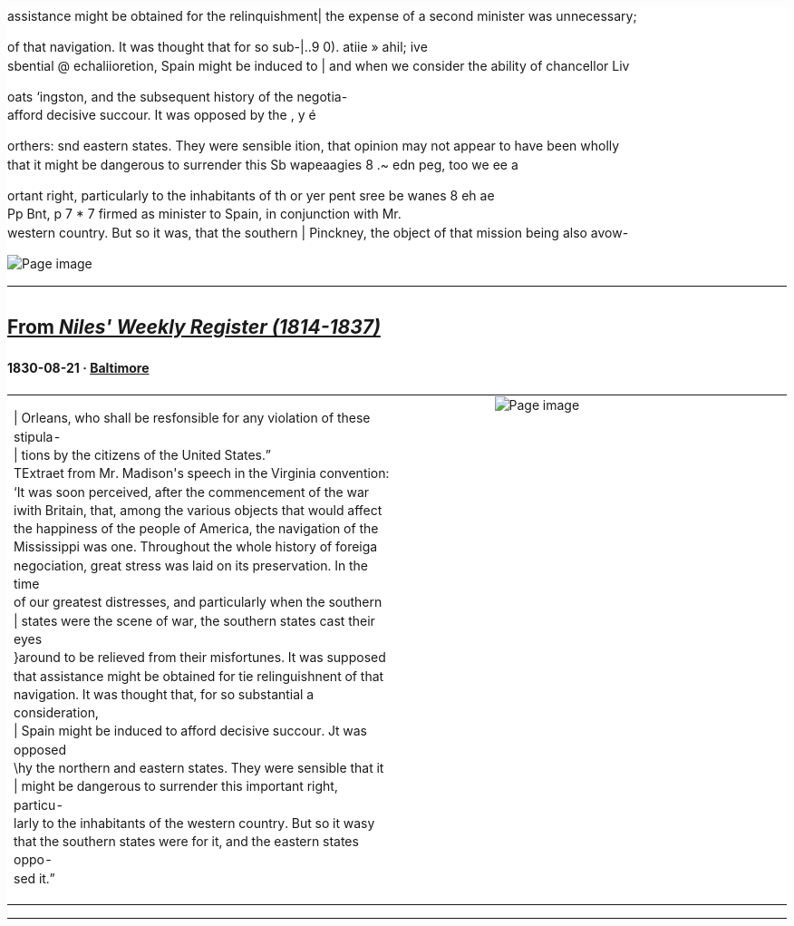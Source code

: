 assistance might be obtained for the relinquishment| the expense of a second minister was unnecessary;  
  
of that navigation. It was thought that for so sub-|..9 0). atiie » ahil; ive  
sbential @ echaliioretion, Spain might be induced to | and when we consider the ability of chancellor Liv  
  
oats ‘ingston, and the subsequent history of the negotia-  
afford decisive succour. It was opposed by the , y é  
  
orthers: snd eastern states. They were sensible ition, that opinion may not appear to have been wholly  
that it might be dangerous to surrender this Sb wapeaagies 8 .~ edn peg, too we ee a  
  
ortant right, particularly to the inhabitants of th or yer pent sree be wanes 8 eh ae  
Pp Bnt, p 7 * 7 firmed as minister to Spain, in conjunction with Mr.  
western country. But so it was, that the southern | Pinckney, the object of that mission being also avow-
</td><td style="width: 50%; max-height: 75%; margin: auto; display: block;">
<img alt="Page image" src="https://iiif.archive.org/image/iiif/2/sim_niles-national-register_1830-08-21_38_988%2Fsim_niles-national-register_1830-08-21_38_988_jp2.zip%2Fsim_niles-national-register_1830-08-21_38_988_jp2%2Fsim_niles-national-register_1830-08-21_38_988_0057.jp2/pct:14.492398234428642,58.59299710889817,77.48896517900931,12.06231930613556/600,/0/default.jpg"/>
</td>
</tr></table>

---

## [From _Niles' Weekly Register (1814-1837)_](https://archive.org/details/sim_niles-national-register_1830-08-21_38_988/page/n206/mode/1up?view=theater)

#### 1830-08-21 &middot; [Baltimore](http://dbpedia.org/resource/Baltimore)

<table style="width: 100%;"><tr><td style="width: 50%">

  
| Orleans, who shall be resfonsible for any violation of these stipula-  
| tions by the citizens of the United States.”  
TExtraet from Mr. Madison&#x27;s speech in the Virginia convention:  
‘It was soon perceived, after the commencement of the war  
iwith Britain, that, among the various objects that would affect  
the happiness of the people of America, the navigation of the  
Mississippi was one. Throughout the whole history of foreiga  
negociation, great stress was laid on its preservation. In the time  
of our greatest distresses, and particularly when the southern  
| states were the scene of war, the southern states cast their eyes  
}around to be relieved from their misfortunes. It was supposed  
that assistance might be obtained for tie relinguishnent of that  
navigation. It was thought that, for so substantial a consideration,  
| Spain might be induced to afford decisive succour. Jt was opposed  
\hy the northern and eastern states. They were sensible that it  
| might be dangerous to surrender this important right, particu-  
larly to the inhabitants of the western country. But so it wasy  
that the southern states were for it, and the eastern states oppo-  
sed it.” 
</td><td style="width: 50%; max-height: 75%; margin: auto; display: block;">
<img alt="Page image" src="https://iiif.archive.org/image/iiif/2/sim_niles-national-register_1830-08-21_38_988%2Fsim_niles-national-register_1830-08-21_38_988_jp2.zip%2Fsim_niles-national-register_1830-08-21_38_988_jp2%2Fsim_niles-national-register_1830-08-21_38_988_0206.jp2/pct:47.95557799091368,75.45775778991327,40.459363957597176,15.692258271763572/600,/0/default.jpg"/>
</td>
</tr></table>

---
